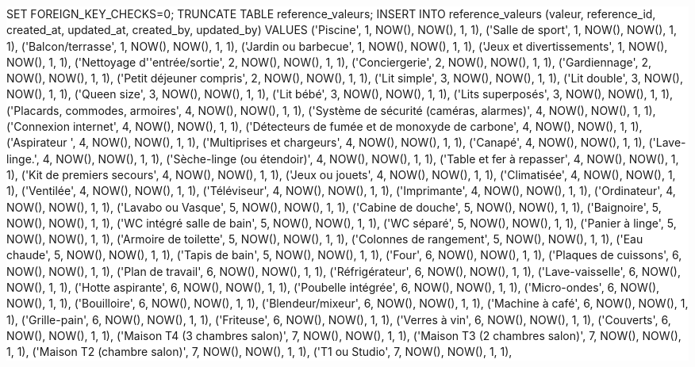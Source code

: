SET FOREIGN_KEY_CHECKS=0;
TRUNCATE TABLE reference_valeurs;
INSERT INTO reference_valeurs (valeur, reference_id, created_at, updated_at, created_by, updated_by) VALUES
('Piscine', 1, NOW(), NOW(), 1, 1),
('Salle de sport', 1, NOW(), NOW(), 1, 1),
('Balcon/terrasse', 1, NOW(), NOW(), 1, 1),
('Jardin ou barbecue', 1, NOW(), NOW(), 1, 1),
('Jeux et divertissements', 1, NOW(), NOW(), 1, 1),
('Nettoyage d''entrée/sortie', 2, NOW(), NOW(), 1, 1),
('Conciergerie', 2, NOW(), NOW(), 1, 1),
('Gardiennage', 2, NOW(), NOW(), 1, 1),
('Petit déjeuner compris', 2, NOW(), NOW(), 1, 1),
('Lit simple', 3, NOW(), NOW(), 1, 1),
('Lit double', 3, NOW(), NOW(), 1, 1),
('Queen size', 3, NOW(), NOW(), 1, 1),
('Lit bébé', 3, NOW(), NOW(), 1, 1),
('Lits superposés', 3, NOW(), NOW(), 1, 1),
('Placards, commodes, armoires', 4, NOW(), NOW(), 1, 1),
('Système de sécurité (caméras, alarmes)', 4, NOW(), NOW(), 1, 1),
('Connexion internet', 4, NOW(), NOW(), 1, 1),
('Détecteurs de fumée et de monoxyde de carbone', 4, NOW(), NOW(), 1, 1),
('Aspirateur ', 4, NOW(), NOW(), 1, 1),
('Multiprises et chargeurs', 4, NOW(), NOW(), 1, 1),
('Canapé', 4, NOW(), NOW(), 1, 1),
('Lave-linge.', 4, NOW(), NOW(), 1, 1),
('Sèche-linge (ou étendoir)', 4, NOW(), NOW(), 1, 1),
('Table et fer à repasser', 4, NOW(), NOW(), 1, 1),
('Kit de premiers secours', 4, NOW(), NOW(), 1, 1),
('Jeux ou jouets', 4, NOW(), NOW(), 1, 1),
('Climatisée', 4, NOW(), NOW(), 1, 1),
('Ventilée', 4, NOW(), NOW(), 1, 1),
('Téléviseur', 4, NOW(), NOW(), 1, 1),
('Imprimante', 4, NOW(), NOW(), 1, 1),
('Ordinateur', 4, NOW(), NOW(), 1, 1),
('Lavabo ou Vasque', 5, NOW(), NOW(), 1, 1),
('Cabine de douche', 5, NOW(), NOW(), 1, 1),
('Baignoire', 5, NOW(), NOW(), 1, 1),
('WC intégré salle de bain', 5, NOW(), NOW(), 1, 1),
('WC séparé', 5, NOW(), NOW(), 1, 1),
('Panier à linge', 5, NOW(), NOW(), 1, 1),
('Armoire de toilette', 5, NOW(), NOW(), 1, 1),
('Colonnes de rangement', 5, NOW(), NOW(), 1, 1),
('Eau chaude', 5, NOW(), NOW(), 1, 1),
('Tapis de bain', 5, NOW(), NOW(), 1, 1),
('Four', 6, NOW(), NOW(), 1, 1),
('Plaques de cuissons', 6, NOW(), NOW(), 1, 1),
('Plan de travail', 6, NOW(), NOW(), 1, 1),
('Réfrigérateur', 6, NOW(), NOW(), 1, 1),
('Lave-vaisselle', 6, NOW(), NOW(), 1, 1),
('Hotte aspirante', 6, NOW(), NOW(), 1, 1),
('Poubelle intégrée', 6, NOW(), NOW(), 1, 1),
('Micro-ondes', 6, NOW(), NOW(), 1, 1),
('Bouilloire', 6, NOW(), NOW(), 1, 1),
('Blendeur/mixeur', 6, NOW(), NOW(), 1, 1),
('Machine à café', 6, NOW(), NOW(), 1, 1),
('Grille-pain', 6, NOW(), NOW(), 1, 1),
('Friteuse', 6, NOW(), NOW(), 1, 1),
('Verres à vin', 6, NOW(), NOW(), 1, 1),
('Couverts', 6, NOW(), NOW(), 1, 1),
('Maison T4 (3 chambres salon)', 7, NOW(), NOW(), 1, 1),
('Maison T3 (2 chambres salon)', 7, NOW(), NOW(), 1, 1),
('Maison T2 (chambre salon)', 7, NOW(), NOW(), 1, 1),
('T1 ou Studio', 7, NOW(), NOW(), 1, 1),